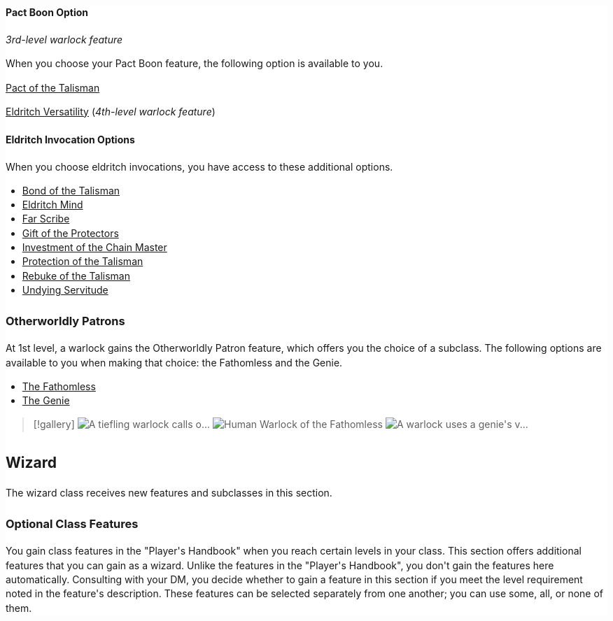 
#### Pact Boon Option

*3rd-level warlock feature*

When you choose your Pact Boon feature, the following option is available to you.

[Pact of the Talisman](/3-Mechanics/CLI/Compendium/optional-features/pact-of-the-talisman-tce.md)

[Eldritch Versatility](/3-Mechanics/CLI/Compendium/classes/warlock.md#Eldritch%20Versatility%20(Level%204)) (*4th-level warlock feature*)

#### Eldritch Invocation Options

When you choose eldritch invocations, you have access to these additional options.

- [Bond of the Talisman](/3-Mechanics/CLI/Compendium/optional-features/bond-of-the-talisman-tce.md)  
- [Eldritch Mind](/3-Mechanics/CLI/Compendium/optional-features/eldritch-mind-tce.md)  
- [Far Scribe](/3-Mechanics/CLI/Compendium/optional-features/far-scribe-tce.md)  
- [Gift of the Protectors](/3-Mechanics/CLI/Compendium/optional-features/gift-of-the-protectors-tce.md)  
- [Investment of the Chain Master](/3-Mechanics/CLI/Compendium/optional-features/investment-of-the-chain-master-tce.md)  
- [Protection of the Talisman](/3-Mechanics/CLI/Compendium/optional-features/protection-of-the-talisman-tce.md)  
- [Rebuke of the Talisman](/3-Mechanics/CLI/Compendium/optional-features/rebuke-of-the-talisman-tce.md)  
- [Undying Servitude](/3-Mechanics/CLI/Compendium/optional-features/undying-servitude-tce.md)  

### Otherworldly Patrons

At 1st level, a warlock gains the Otherworldly Patron feature, which offers you the choice of a subclass. The following options are available to you when making that choice: the Fathomless and the Genie.

- [The Fathomless](/3-Mechanics/CLI/Compendium/classes/warlock-the-fathomless-tce.md)  
- [The Genie](/3-Mechanics/CLI/Compendium/classes/warlock-the-genie-tce.md)  

> [!gallery]
> ![A tiefling warlock calls o...](/3-Mechanics/CLI/Compendium/books/tashas-cauldron-of-everything/img/051-01-063.webp#gallery "A tiefling warlock calls on the power of his talisman.")
> ![Human Warlock of the Fathomless](/3-Mechanics/CLI/Compendium/books/tashas-cauldron-of-everything/img/052-01-064.webp#gallery)
> ![A warlock uses a genie's v...](/3-Mechanics/CLI/Compendium/books/tashas-cauldron-of-everything/img/053-01-065.webp#gallery "A warlock uses a genie's vessel to battle a cyclops.")

## Wizard

The wizard class receives new features and subclasses in this section.

### Optional Class Features

You gain class features in the "Player's Handbook" when you reach certain levels in your class. This section offers additional features that you can gain as a wizard. Unlike the features in the "Player's Handbook", you don't gain the features here automatically. Consulting with your DM, you decide whether to gain a feature in this section if you meet the level requirement noted in the feature's description. These features can be selected separately from one another; you can use some, all, or none of them.
